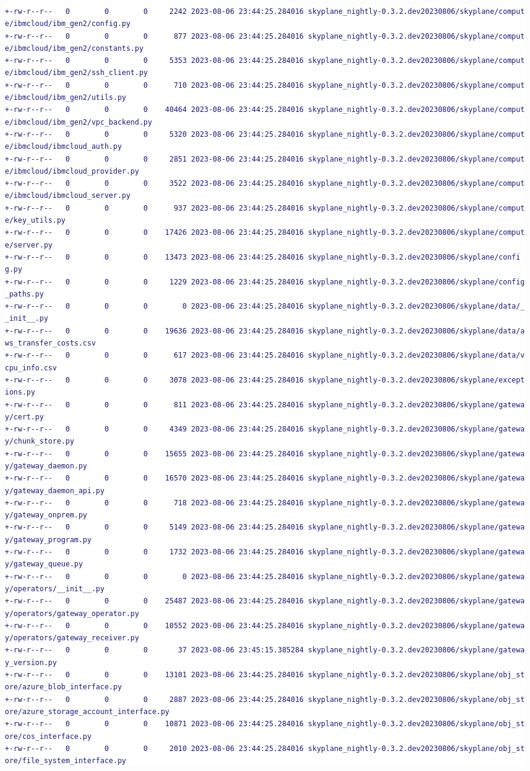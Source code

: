 ```diff
+-rw-r--r--   0        0        0     2242 2023-08-06 23:44:25.284016 skyplane_nightly-0.3.2.dev20230806/skyplane/compute/ibmcloud/ibm_gen2/config.py
+-rw-r--r--   0        0        0      877 2023-08-06 23:44:25.284016 skyplane_nightly-0.3.2.dev20230806/skyplane/compute/ibmcloud/ibm_gen2/constants.py
+-rw-r--r--   0        0        0     5353 2023-08-06 23:44:25.284016 skyplane_nightly-0.3.2.dev20230806/skyplane/compute/ibmcloud/ibm_gen2/ssh_client.py
+-rw-r--r--   0        0        0      710 2023-08-06 23:44:25.284016 skyplane_nightly-0.3.2.dev20230806/skyplane/compute/ibmcloud/ibm_gen2/utils.py
+-rw-r--r--   0        0        0    40464 2023-08-06 23:44:25.284016 skyplane_nightly-0.3.2.dev20230806/skyplane/compute/ibmcloud/ibm_gen2/vpc_backend.py
+-rw-r--r--   0        0        0     5320 2023-08-06 23:44:25.284016 skyplane_nightly-0.3.2.dev20230806/skyplane/compute/ibmcloud/ibmcloud_auth.py
+-rw-r--r--   0        0        0     2851 2023-08-06 23:44:25.284016 skyplane_nightly-0.3.2.dev20230806/skyplane/compute/ibmcloud/ibmcloud_provider.py
+-rw-r--r--   0        0        0     3522 2023-08-06 23:44:25.284016 skyplane_nightly-0.3.2.dev20230806/skyplane/compute/ibmcloud/ibmcloud_server.py
+-rw-r--r--   0        0        0      937 2023-08-06 23:44:25.284016 skyplane_nightly-0.3.2.dev20230806/skyplane/compute/key_utils.py
+-rw-r--r--   0        0        0    17426 2023-08-06 23:44:25.284016 skyplane_nightly-0.3.2.dev20230806/skyplane/compute/server.py
+-rw-r--r--   0        0        0    13473 2023-08-06 23:44:25.284016 skyplane_nightly-0.3.2.dev20230806/skyplane/config.py
+-rw-r--r--   0        0        0     1229 2023-08-06 23:44:25.284016 skyplane_nightly-0.3.2.dev20230806/skyplane/config_paths.py
+-rw-r--r--   0        0        0        0 2023-08-06 23:44:25.284016 skyplane_nightly-0.3.2.dev20230806/skyplane/data/__init__.py
+-rw-r--r--   0        0        0    19636 2023-08-06 23:44:25.284016 skyplane_nightly-0.3.2.dev20230806/skyplane/data/aws_transfer_costs.csv
+-rw-r--r--   0        0        0      617 2023-08-06 23:44:25.284016 skyplane_nightly-0.3.2.dev20230806/skyplane/data/vcpu_info.csv
+-rw-r--r--   0        0        0     3078 2023-08-06 23:44:25.284016 skyplane_nightly-0.3.2.dev20230806/skyplane/exceptions.py
+-rw-r--r--   0        0        0      811 2023-08-06 23:44:25.284016 skyplane_nightly-0.3.2.dev20230806/skyplane/gateway/cert.py
+-rw-r--r--   0        0        0     4349 2023-08-06 23:44:25.284016 skyplane_nightly-0.3.2.dev20230806/skyplane/gateway/chunk_store.py
+-rw-r--r--   0        0        0    15655 2023-08-06 23:44:25.284016 skyplane_nightly-0.3.2.dev20230806/skyplane/gateway/gateway_daemon.py
+-rw-r--r--   0        0        0    16570 2023-08-06 23:44:25.284016 skyplane_nightly-0.3.2.dev20230806/skyplane/gateway/gateway_daemon_api.py
+-rw-r--r--   0        0        0      718 2023-08-06 23:44:25.284016 skyplane_nightly-0.3.2.dev20230806/skyplane/gateway/gateway_onprem.py
+-rw-r--r--   0        0        0     5149 2023-08-06 23:44:25.284016 skyplane_nightly-0.3.2.dev20230806/skyplane/gateway/gateway_program.py
+-rw-r--r--   0        0        0     1732 2023-08-06 23:44:25.284016 skyplane_nightly-0.3.2.dev20230806/skyplane/gateway/gateway_queue.py
+-rw-r--r--   0        0        0        0 2023-08-06 23:44:25.284016 skyplane_nightly-0.3.2.dev20230806/skyplane/gateway/operators/__init__.py
+-rw-r--r--   0        0        0    25487 2023-08-06 23:44:25.284016 skyplane_nightly-0.3.2.dev20230806/skyplane/gateway/operators/gateway_operator.py
+-rw-r--r--   0        0        0    10552 2023-08-06 23:44:25.284016 skyplane_nightly-0.3.2.dev20230806/skyplane/gateway/operators/gateway_receiver.py
+-rw-r--r--   0        0        0       37 2023-08-06 23:45:15.385284 skyplane_nightly-0.3.2.dev20230806/skyplane/gateway_version.py
+-rw-r--r--   0        0        0    13101 2023-08-06 23:44:25.284016 skyplane_nightly-0.3.2.dev20230806/skyplane/obj_store/azure_blob_interface.py
+-rw-r--r--   0        0        0     2887 2023-08-06 23:44:25.284016 skyplane_nightly-0.3.2.dev20230806/skyplane/obj_store/azure_storage_account_interface.py
+-rw-r--r--   0        0        0    10871 2023-08-06 23:44:25.284016 skyplane_nightly-0.3.2.dev20230806/skyplane/obj_store/cos_interface.py
+-rw-r--r--   0        0        0     2010 2023-08-06 23:44:25.284016 skyplane_nightly-0.3.2.dev20230806/skyplane/obj_store/file_system_interface.py
```